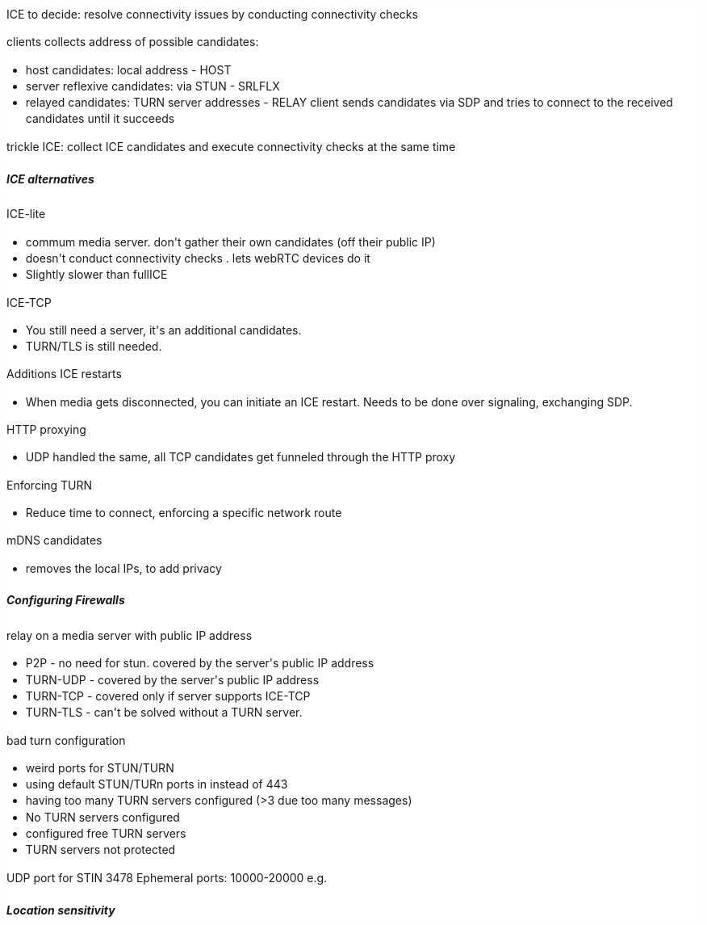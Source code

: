 ICE to decide: resolve connectivity issues by conducting connectivity checks

clients collects address of possible candidates:
  * host candidates: local address - HOST
  * server reflexive candidates: via STUN - SRLFLX
  * relayed candidates: TURN server addresses - RELAY
client sends candidates via SDP and tries to connect to the received candidates until it succeeds  

trickle ICE: collect ICE candidates and execute connectivity checks at the same time

##### ICE alternatives

ICE-lite
* commum media server. don't gather their own candidates (off their public IP)
* doesn't conduct connectivity checks . lets webRTC devices do it
* Slightly slower than fullICE

ICE-TCP
* You still need a server, it's an additional candidates.
* TURN/TLS is still needed.

Additions
ICE restarts
* When media gets disconnected, you can initiate an ICE restart. Needs to be done over signaling, exchanging SDP.

HTTP proxying
* UDP handled the same, all TCP candidates get funneled through the HTTP proxy


Enforcing TURN
* Reduce time to connect, enforcing a specific network route

mDNS candidates
* removes the local IPs, to add privacy

##### Configuring Firewalls

relay on a media server with public IP address
* P2P - no need for stun. covered by the server's public IP address
* TURN-UDP - covered by the server's public IP address
* TURN-TCP - covered only if server supports ICE-TCP
* TURN-TLS - can't be solved without a TURN server.

bad turn configuration
* weird ports for STUN/TURN
* using default STUN/TURn ports in instead of 443
* having too many  TURN servers configured (>3 due too many messages)
* No TURN servers configured
* configured free TURN servers
* TURN servers not protected

UDP port for STIN 3478
Ephemeral ports: 10000-20000 e.g.

##### Location sensitivity
